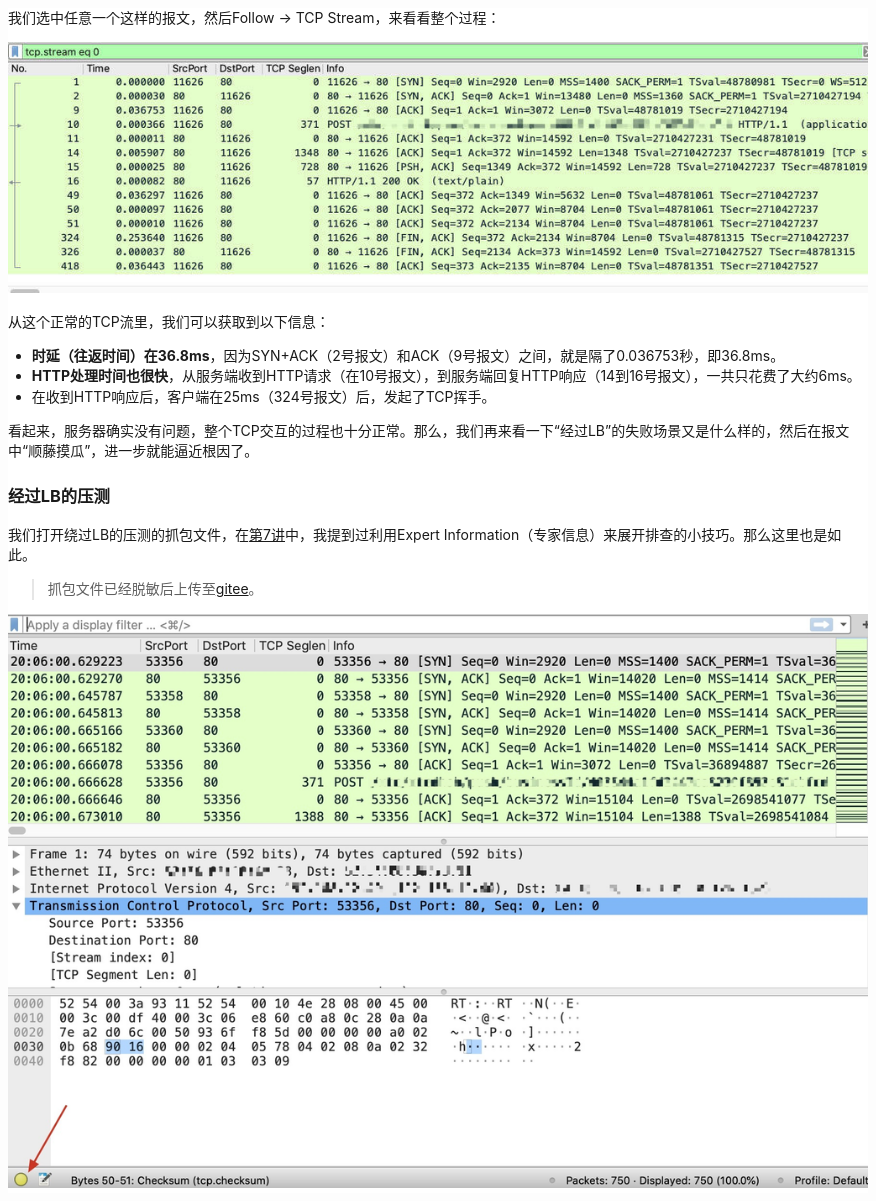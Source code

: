 我们选中任意一个这样的报文，然后Follow \-> TCP Stream，来看看整个过程：

![图片](./httpsstatic001geekbangorgresourceimagea47ca4f5858b2f5d81f9b64367fe9aef227c.jpg)

从这个正常的TCP流里，我们可以获取到以下信息：

* **时延（往返时间）在36.8ms**，因为SYN+ACK（2号报文）和ACK（9号报文）之间，就是隔了0.036753秒，即36.8ms。
* **HTTP处理时间也很快**，从服务端收到HTTP请求（在10号报文），到服务端回复HTTP响应（14到16号报文），一共只花费了大约6ms。
* 在收到HTTP响应后，客户端在25ms（324号报文）后，发起了TCP挥手。

看起来，服务器确实没有问题，整个TCP交互的过程也十分正常。那么，我们再来看一下“经过LB”的失败场景又是什么样的，然后在报文中“顺藤摸瓜”，进一步就能逼近根因了。

### 经过LB的压测

我们打开绕过LB的压测的抓包文件，在[第7讲](https://time.geekbang.org/column/article/482610)中，我提到过利用Expert Information（专家信息）来展开排查的小技巧。那么这里也是如此。

> 抓包文件已经脱敏后上传至[gitee](https://gitee.com/steelvictor/network-analysis/blob/master/08/viaLB.pcap)。

![](./httpsstatic001geekbangorgresourceimage52eb52c0fb3e5bc9eb410c3fbee0d036abeb.jpg)
